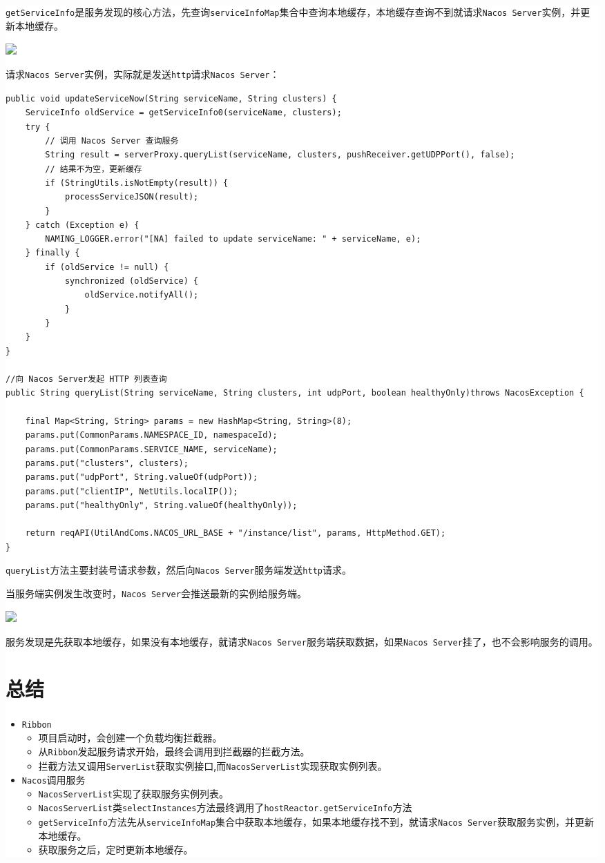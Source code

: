 `getServiceInfo`是服务发现的核心方法，先查询`serviceInfoMap`集合中查询本地缓存，本地缓存查询不到就请求`Nacos Server`实例，并更新本地缓存。

![](https://files.mdnice.com/user/29864/93b98749-333b-4602-b319-066e2ba42045.png)

请求`Nacos Server`实例，实际就是发送`http`请求`Nacos Server`：

```
public void updateServiceNow(String serviceName, String clusters) {
    ServiceInfo oldService = getServiceInfo0(serviceName, clusters);
    try {
        // 调用 Nacos Server 查询服务
        String result = serverProxy.queryList(serviceName, clusters, pushReceiver.getUDPPort(), false);
        // 结果不为空，更新缓存  
        if (StringUtils.isNotEmpty(result)) {
            processServiceJSON(result);
        }
    } catch (Exception e) {
        NAMING_LOGGER.error("[NA] failed to update serviceName: " + serviceName, e);
    } finally {
        if (oldService != null) {
            synchronized (oldService) {
                oldService.notifyAll();
            }
        }
    }
}

//向 Nacos Server发起 HTTP 列表查询
public String queryList(String serviceName, String clusters, int udpPort, boolean healthyOnly)throws NacosException {

    final Map<String, String> params = new HashMap<String, String>(8);
    params.put(CommonParams.NAMESPACE_ID, namespaceId);
    params.put(CommonParams.SERVICE_NAME, serviceName);
    params.put("clusters", clusters);
    params.put("udpPort", String.valueOf(udpPort));
    params.put("clientIP", NetUtils.localIP());
    params.put("healthyOnly", String.valueOf(healthyOnly));

    return reqAPI(UtilAndComs.NACOS_URL_BASE + "/instance/list", params, HttpMethod.GET);
}
```

`queryList`方法主要封装号请求参数，然后向`Nacos Server`服务端发送`http`请求。

当服务端实例发生改变时，`Nacos Server`会推送最新的实例给服务端。

![](https://files.mdnice.com/user/29864/5e09e46b-545e-4d84-956b-a99896f00127.png)

服务发现是先获取本地缓存，如果没有本地缓存，就请求`Nacos Server`服务端获取数据，如果`Nacos Server`挂了，也不会影响服务的调用。

# 总结
* `Ribbon`
  * 项目启动时，会创建一个负载均衡拦截器。
  * 从`Ribbon`发起服务请求开始，最终会调用到拦截器的拦截方法。
  * 拦截方法又调用`ServerList`获取实例接口,而`NacosServerList`实现获取实例列表。
* `Nacos`调用服务
  * `NacosServerList`实现了获取服务实例列表。
  * `NacosServerList`类`selectInstances`方法最终调用了`hostReactor.getServiceInfo`方法
  * `getServiceInfo`方法先从`serviceInfoMap`集合中获取本地缓存，如果本地缓存找不到，就请求`Nacos Server`获取服务实例，并更新本地缓存。
  * 获取服务之后，定时更新本地缓存。
  